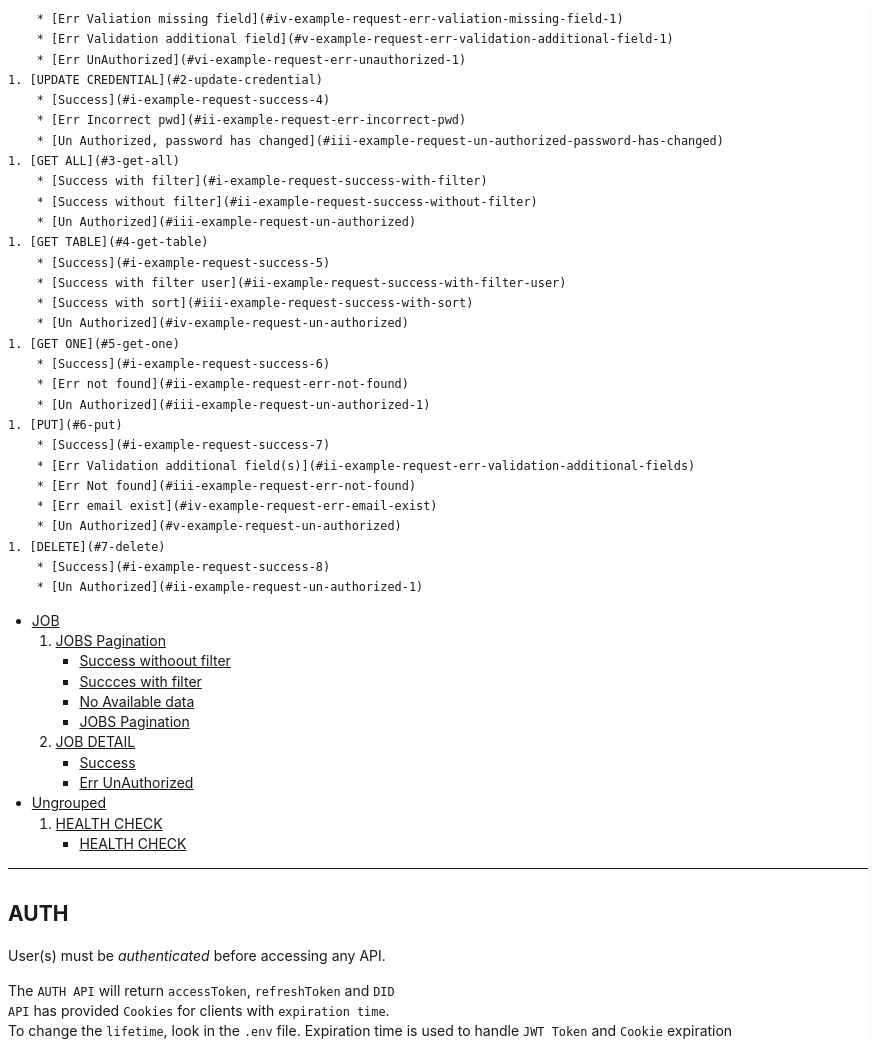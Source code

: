         * [Err Valiation missing field](#iv-example-request-err-valiation-missing-field-1)
        * [Err Validation additional field](#v-example-request-err-validation-additional-field-1)
        * [Err UnAuthorized](#vi-example-request-err-unauthorized-1)
    1. [UPDATE CREDENTIAL](#2-update-credential)
        * [Success](#i-example-request-success-4)
        * [Err Incorrect pwd](#ii-example-request-err-incorrect-pwd)
        * [Un Authorized, password has changed](#iii-example-request-un-authorized-password-has-changed)
    1. [GET ALL](#3-get-all)
        * [Success with filter](#i-example-request-success-with-filter)
        * [Success without filter](#ii-example-request-success-without-filter)
        * [Un Authorized](#iii-example-request-un-authorized)
    1. [GET TABLE](#4-get-table)
        * [Success](#i-example-request-success-5)
        * [Success with filter user](#ii-example-request-success-with-filter-user)
        * [Success with sort](#iii-example-request-success-with-sort)
        * [Un Authorized](#iv-example-request-un-authorized)
    1. [GET ONE](#5-get-one)
        * [Success](#i-example-request-success-6)
        * [Err not found](#ii-example-request-err-not-found)
        * [Un Authorized](#iii-example-request-un-authorized-1)
    1. [PUT](#6-put)
        * [Success](#i-example-request-success-7)
        * [Err Validation additional field(s)](#ii-example-request-err-validation-additional-fields)
        * [Err Not found](#iii-example-request-err-not-found)
        * [Err email exist](#iv-example-request-err-email-exist)
        * [Un Authorized](#v-example-request-un-authorized)
    1. [DELETE](#7-delete)
        * [Success](#i-example-request-success-8)
        * [Un Authorized](#ii-example-request-un-authorized-1)
* [JOB](#job)
    1. [JOBS Pagination](#1-jobs-pagination)
        * [Success withoout filter](#i-example-request-success-withoout-filter)
        * [Succces with filter](#ii-example-request-succces-with-filter)
        * [No Available data](#iii-example-request-no-available-data)
        * [JOBS Pagination](#iv-example-request-jobs-pagination)
    1. [JOB DETAIL](#2-job-detail)
        * [Success](#i-example-request-success-9)
        * [Err UnAuthorized](#ii-example-request-err-unauthorized-1)
* [Ungrouped](#ungrouped)
    1. [HEALTH CHECK](#1-health-check)
        * [HEALTH CHECK](#i-example-request-health-check)

--------



## AUTH

User(s) must be _authenticated_ before accessing any API.

  
The `AUTH API` will return `accessToken`, `refreshToken` and `DID`  
`API` has provided `Cookies` for clients with `expiration time`.  
To change the `lifetime`, look in the `.env` file. Expiration time is used to handle `JWT Token` and `Cookie` expiration
